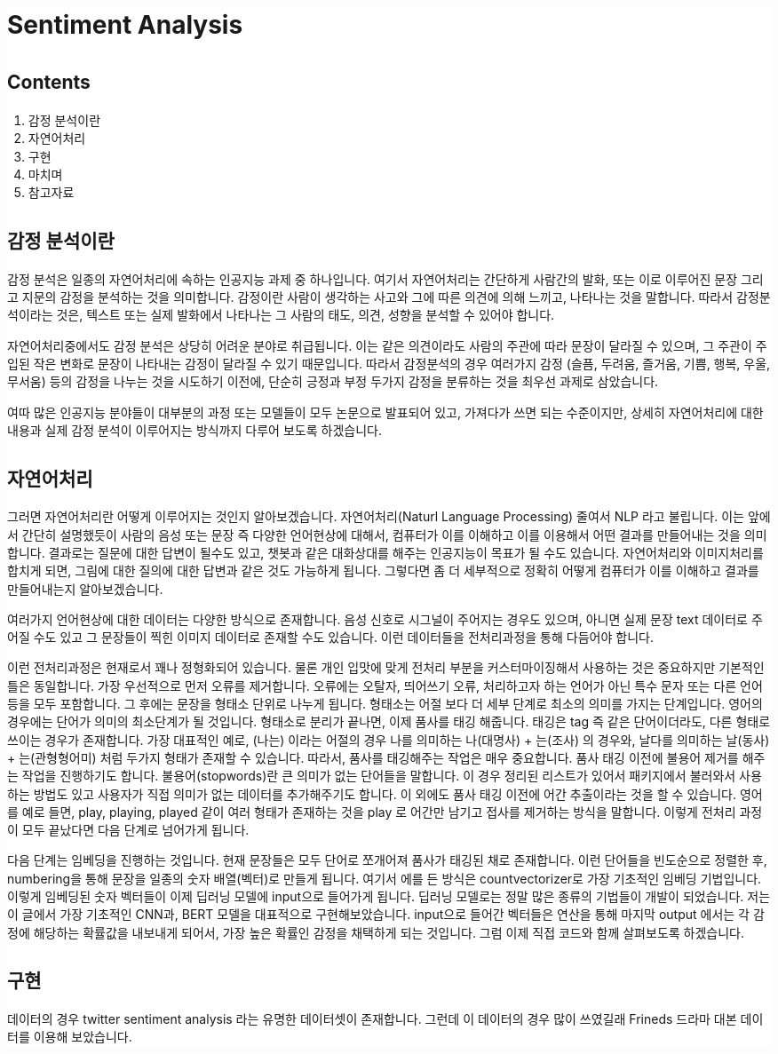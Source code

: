 # Sentiment Analysis

## Contents

1. 감정 분석이란
2. 자연어처리
3. 구현
4. 마치며
5. 참고자료

## 감정 분석이란

 감정 분석은 일종의 자연어처리에 속하는 인공지능 과제 중 하나입니다. 여기서 자연어처리는 간단하게 사람간의 발화, 또는 이로 이루어진 문장 그리고 지문의 감정을 분석하는 것을 의미합니다. 감정이란 사람이 생각하는 사고와 그에 따른 의견에 의해 느끼고, 나타나는 것을 말합니다. 따라서 감정분석이라는 것은, 텍스트 또는 실제 발화에서 나타나는 그 사람의 태도, 의견, 성향을 분석할 수 있어야 합니다. 

 자연어처리중에서도 감정 분석은 상당히 어려운 분야로 취급됩니다. 이는 같은 의견이라도 사람의 주관에 따라 문장이 달라질 수 있으며, 그 주관이 주입된 작은 변화로 문장이 나타내는 감정이 달라질 수 있기 때문입니다. 따라서 감정분석의 경우 여러가지 감정 (슬픔, 두려움, 즐거움, 기쁨, 행복, 우울, 무서움) 등의 감정을 나누는 것을 시도하기 이전에, 단순히 긍정과 부정 두가지 감정을 분류하는 것을 최우선 과제로 삼았습니다.

 여따 많은 인공지능 분야들이 대부분의 과정 또는 모델들이 모두 논문으로 발표되어 있고, 가져다가 쓰면 되는 수준이지만, 상세히 자연어처리에 대한 내용과 실제 감정 분석이 이루어지는 방식까지  다루어 보도록 하겠습니다.

## 자연어처리

 그러면 자연어처리란 어떻게 이루어지는 것인지 알아보겠습니다. 자연어처리(Naturl Language Processing) 줄여서 NLP 라고 불립니다. 이는 앞에서 간단히 설명했듯이 사람의 음성 또는 문장 즉 다양한 언어현상에 대해서, 컴퓨터가 이를 이해하고 이를 이용해서 어떤 결과를 만들어내는 것을 의미합니다.  결과로는 질문에 대한 답변이 될수도 있고, 챗봇과 같은 대화상대를 해주는 인공지능이 목표가 될 수도 있습니다. 자연어처리와 이미지처리를 합치게 되면, 그림에 대한 질의에 대한 답변과 같은 것도 가능하게 됩니다. 그렇다면 좀 더 세부적으로 정확히 어떻게 컴퓨터가 이를 이해하고 결과를 만들어내는지 알아보겠습니다.

 여러가지 언어현상에 대한 데이터는 다양한 방식으로 존재합니다. 음성 신호로 시그널이 주어지는 경우도 있으며, 아니면 실제 문장 text 데이터로 주어질 수도 있고 그 문장들이 찍힌 이미지 데이터로 존재할 수도 있습니다. 이런 데이터들을 전처리과정을 통해 다듬어야 합니다. 

 이런 전처리과정은 현재로서 꽤나 정형화되어 있습니다. 물론 개인 입맛에 맞게 전처리 부분을 커스터마이징해서 사용하는 것은 중요하지만 기본적인 틀은 동일합니다. 가장 우선적으로 먼저 오류를 제거합니다. 오류에는 오탈자, 띄어쓰기 오류, 처리하고자 하는 언어가 아닌 특수 문자 또는 다른 언어 등을 모두 포함합니다. 그 후에는 문장을 형태소 단위로 나누게 됩니다. 형태소는 어절 보다 더 세부 단계로 최소의 의미를 가지는 단계입니다. 영어의 경우에는 단어가 의미의 최소단계가 될 것입니다. 형태소로 분리가 끝나면, 이제 품사를 태깅 해줍니다. 태깅은 tag 즉 같은 단어이더라도, 다른 형태로 쓰이는 경우가 존재합니다. 가장 대표적인 예로, (나는) 이라는 어절의 경우 나를 의미하는 나(대명사) + 는(조사) 의 경우와, 날다를 의미하는 날(동사) + 는(관형형어미) 처럼 두가지 형태가 존재할 수 있습니다. 따라서, 품사를 태깅해주는 작업은 매우 중요합니다. 품사 태깅 이전에 불용어 제거를 해주는 작업을 진행하기도 합니다. 불용어(stopwords)란 큰 의미가 없는 단어들을 말합니다. 이 경우 정리된 리스트가 있어서 패키지에서 불러와서 사용하는 방법도 있고 사용자가 직접 의미가 없는 데이터를 추가해주기도 합니다. 이 외에도 품사 태깅 이전에 어간 추출이라는 것을 할 수 있습니다. 영어를 예로 들면, play, playing, played 같이 여러 형태가 존재하는 것을 play 로 어간만 남기고 접사를 제거하는 방식을 말합니다. 이렇게 전처리 과정이 모두 끝났다면 다음 단계로 넘어가게 됩니다.

 다음 단계는 임베딩을 진행하는 것입니다. 현재 문장들은 모두 단어로 쪼개어져 품사가 태깅된 채로 존재합니다. 이런 단어들을 빈도순으로 정렬한 후, numbering을 통해 문장을 일종의 숫자 배열(벡터)로 만들게 됩니다. 여기서 에를 든 방식은 countvectorizer로 가장 기초적인 임베딩 기법입니다. 이렇게 임베딩된 숫자 벡터들이 이제 딥러닝 모델에 input으로 들어가게 됩니다. 딥러닝 모델로는 정말 많은 종류의 기법들이 개발이 되었습니다. 저는 이 글에서 가장 기초적인 CNN과, BERT 모델을 대표적으로 구현해보았습니다. input으로 들어간 벡터들은 연산을 통해 마지막 output 에서는 각 감정에 해당하는 확률값을 내보내게 되어서, 가장 높은 확률인 감정을 채택하게 되는 것입니다. 그럼 이제 직접 코드와 함께 살펴보도록 하겠습니다.

## 구현

 데이터의 경우 twitter sentiment analysis 라는 유명한 데이터셋이 존재합니다. 그런데 이 데이터의 경우 많이 쓰였길래 Frineds 드라마 대본 데이터를 이용해 보았습니다. 
